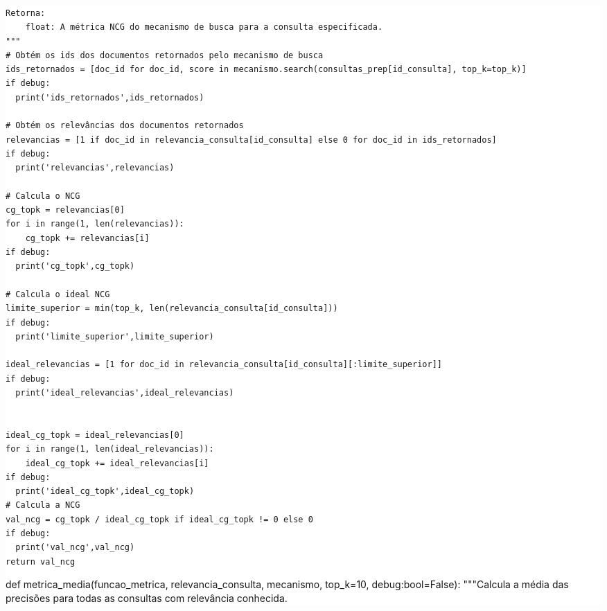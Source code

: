     Retorna:
        float: A métrica NCG do mecanismo de busca para a consulta especificada.
    """
    # Obtém os ids dos documentos retornados pelo mecanismo de busca
    ids_retornados = [doc_id for doc_id, score in mecanismo.search(consultas_prep[id_consulta], top_k=top_k)]
    if debug: 
      print('ids_retornados',ids_retornados)

    # Obtém os relevâncias dos documentos retornados
    relevancias = [1 if doc_id in relevancia_consulta[id_consulta] else 0 for doc_id in ids_retornados]
    if debug: 
      print('relevancias',relevancias)
    
    # Calcula o NCG
    cg_topk = relevancias[0]
    for i in range(1, len(relevancias)):
        cg_topk += relevancias[i]
    if debug: 
      print('cg_topk',cg_topk)

    # Calcula o ideal NCG
    limite_superior = min(top_k, len(relevancia_consulta[id_consulta]))
    if debug: 
      print('limite_superior',limite_superior)

    ideal_relevancias = [1 for doc_id in relevancia_consulta[id_consulta][:limite_superior]]
    if debug: 
      print('ideal_relevancias',ideal_relevancias)


    ideal_cg_topk = ideal_relevancias[0]
    for i in range(1, len(ideal_relevancias)):
        ideal_cg_topk += ideal_relevancias[i]
    if debug: 
      print('ideal_cg_topk',ideal_cg_topk)
    # Calcula a NCG
    val_ncg = cg_topk / ideal_cg_topk if ideal_cg_topk != 0 else 0
    if debug: 
      print('val_ncg',val_ncg)
    return val_ncg	
	
	
def metrica_media(funcao_metrica, relevancia_consulta, mecanismo, top_k=10, debug:bool=False):
    """Calcula a média das precisões para todas as consultas com relevância conhecida.
